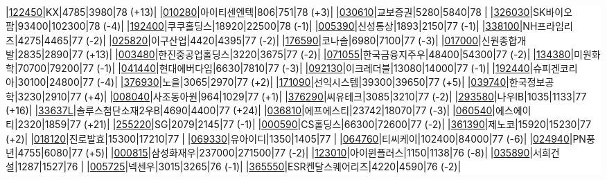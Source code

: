 |[122450](https://finance.daum.net/quotes/A122450)|KX|4785|3980|78 (+13)|
|[010280](https://finance.daum.net/quotes/A010280)|아이티센엔텍|806|751|78 (+3)|
|[030610](https://finance.daum.net/quotes/A030610)|교보증권|5280|5840|78 |
|[326030](https://finance.daum.net/quotes/A326030)|SK바이오팜|93400|102300|78 (-4)|
|[192400](https://finance.daum.net/quotes/A192400)|쿠쿠홀딩스|18920|22500|78 (-1)|
|[005390](https://finance.daum.net/quotes/A005390)|신성통상|1893|2150|77 (-1)|
|[338100](https://finance.daum.net/quotes/A338100)|NH프라임리츠|4275|4465|77 (-2)|
|[025820](https://finance.daum.net/quotes/A025820)|이구산업|4420|4395|77 (-2)|
|[176590](https://finance.daum.net/quotes/A176590)|코나솔|6980|7100|77 (-3)|
|[017000](https://finance.daum.net/quotes/A017000)|신원종합개발|2835|2890|77 (+13)|
|[003480](https://finance.daum.net/quotes/A003480)|한진중공업홀딩스|3220|3675|77 (-2)|
|[071055](https://finance.daum.net/quotes/A071055)|한국금융지주우|48400|54300|77 (-2)|
|[134380](https://finance.daum.net/quotes/A134380)|미원화학|70700|79200|77 (-1)|
|[041440](https://finance.daum.net/quotes/A041440)|현대에버다임|6630|7810|77 (-3)|
|[092130](https://finance.daum.net/quotes/A092130)|이크레더블|13080|14000|77 (-1)|
|[192440](https://finance.daum.net/quotes/A192440)|슈피겐코리아|30100|24800|77 (-4)|
|[376930](https://finance.daum.net/quotes/A376930)|노을|3065|2970|77 (+2)|
|[171090](https://finance.daum.net/quotes/A171090)|선익시스템|39300|39650|77 (+5)|
|[039740](https://finance.daum.net/quotes/A039740)|한국정보공학|3230|2910|77 (+4)|
|[008040](https://finance.daum.net/quotes/A008040)|사조동아원|964|1029|77 (+1)|
|[376290](https://finance.daum.net/quotes/A376290)|씨유테크|3085|3210|77 (-2)|
|[293580](https://finance.daum.net/quotes/A293580)|나우IB|1035|1133|77 (+16)|
|[33637L](https://finance.daum.net/quotes/A33637L)|솔루스첨단소재2우B|4690|4400|77 (+24)|
|[036810](https://finance.daum.net/quotes/A036810)|에프에스티|23742|18070|77 (-3)|
|[060540](https://finance.daum.net/quotes/A060540)|에스에이티|2320|1859|77 (+21)|
|[255220](https://finance.daum.net/quotes/A255220)|SG|2079|2145|77 (-1)|
|[000590](https://finance.daum.net/quotes/A000590)|CS홀딩스|66300|72600|77 (-2)|
|[361390](https://finance.daum.net/quotes/A361390)|제노코|15920|15230|77 (+2)|
|[018120](https://finance.daum.net/quotes/A018120)|진로발효|15300|17210|77 |
|[069330](https://finance.daum.net/quotes/A069330)|유아이디|1350|1405|77 |
|[064760](https://finance.daum.net/quotes/A064760)|티씨케이|102400|84000|77 (-6)|
|[024940](https://finance.daum.net/quotes/A024940)|PN풍년|4755|6080|77 (+5)|
|[000815](https://finance.daum.net/quotes/A000815)|삼성화재우|237000|271500|77 (-2)|
|[123010](https://finance.daum.net/quotes/A123010)|아이윈플러스|1150|1138|76 (-8)|
|[035890](https://finance.daum.net/quotes/A035890)|서희건설|1287|1527|76 |
|[005725](https://finance.daum.net/quotes/A005725)|넥센우|3015|3265|76 (-1)|
|[365550](https://finance.daum.net/quotes/A365550)|ESR켄달스퀘어리츠|4220|4590|76 (-2)|